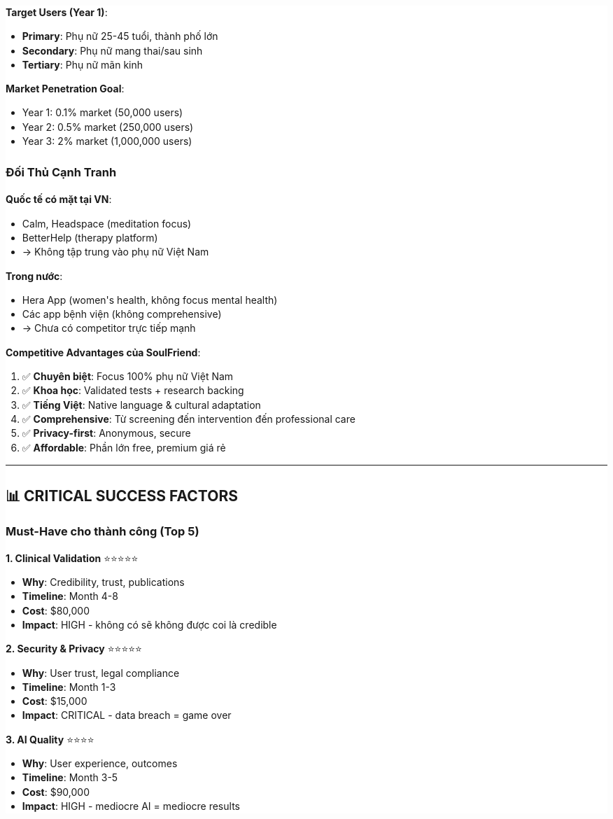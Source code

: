 **Target Users (Year 1)**:
- **Primary**: Phụ nữ 25-45 tuổi, thành phố lớn
- **Secondary**: Phụ nữ mang thai/sau sinh
- **Tertiary**: Phụ nữ mãn kinh

**Market Penetration Goal**:
- Year 1: 0.1% market (50,000 users)
- Year 2: 0.5% market (250,000 users)
- Year 3: 2% market (1,000,000 users)

### Đối Thủ Cạnh Tranh

**Quốc tế có mặt tại VN**:
- Calm, Headspace (meditation focus)
- BetterHelp (therapy platform)
- → Không tập trung vào phụ nữ Việt Nam

**Trong nước**:
- Hera App (women's health, không focus mental health)
- Các app bệnh viện (không comprehensive)
- → Chưa có competitor trực tiếp mạnh

**Competitive Advantages của SoulFriend**:
1. ✅ **Chuyên biệt**: Focus 100% phụ nữ Việt Nam
2. ✅ **Khoa học**: Validated tests + research backing
3. ✅ **Tiếng Việt**: Native language & cultural adaptation
4. ✅ **Comprehensive**: Từ screening đến intervention đến professional care
5. ✅ **Privacy-first**: Anonymous, secure
6. ✅ **Affordable**: Phần lớn free, premium giá rẻ

---

## 📊 CRITICAL SUCCESS FACTORS

### Must-Have cho thành công (Top 5)

**1. Clinical Validation** ⭐⭐⭐⭐⭐
- **Why**: Credibility, trust, publications
- **Timeline**: Month 4-8
- **Cost**: $80,000
- **Impact**: HIGH - không có sẽ không được coi là credible

**2. Security & Privacy** ⭐⭐⭐⭐⭐
- **Why**: User trust, legal compliance
- **Timeline**: Month 1-3
- **Cost**: $15,000
- **Impact**: CRITICAL - data breach = game over

**3. AI Quality** ⭐⭐⭐⭐
- **Why**: User experience, outcomes
- **Timeline**: Month 3-5
- **Cost**: $90,000
- **Impact**: HIGH - mediocre AI = mediocre results
